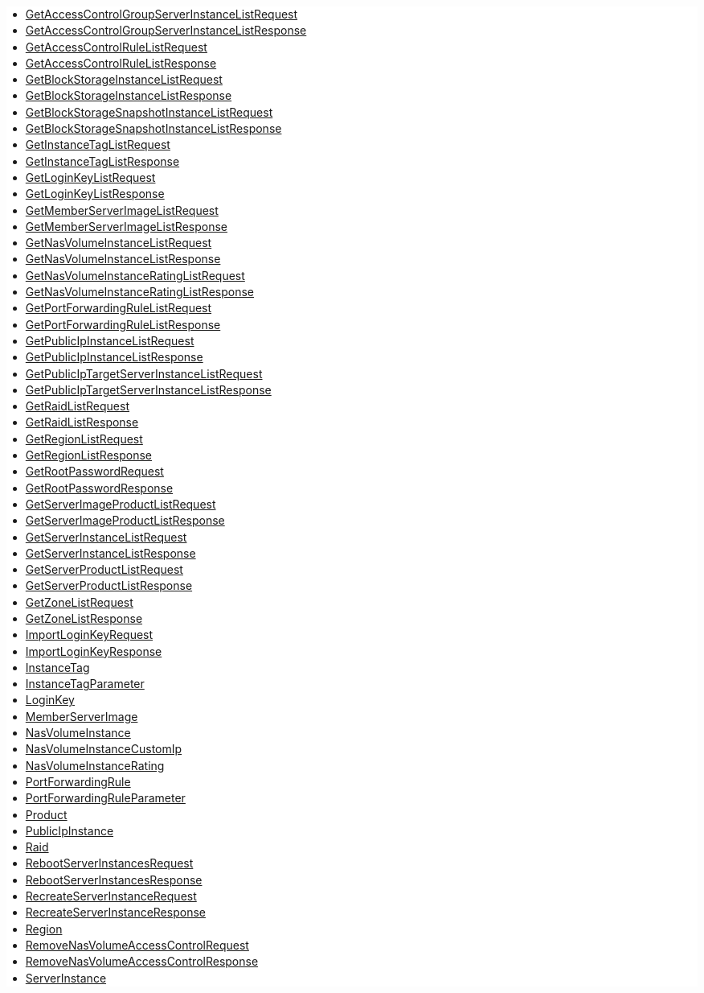  - [GetAccessControlGroupServerInstanceListRequest](docs/GetAccessControlGroupServerInstanceListRequest.md)
 - [GetAccessControlGroupServerInstanceListResponse](docs/GetAccessControlGroupServerInstanceListResponse.md)
 - [GetAccessControlRuleListRequest](docs/GetAccessControlRuleListRequest.md)
 - [GetAccessControlRuleListResponse](docs/GetAccessControlRuleListResponse.md)
 - [GetBlockStorageInstanceListRequest](docs/GetBlockStorageInstanceListRequest.md)
 - [GetBlockStorageInstanceListResponse](docs/GetBlockStorageInstanceListResponse.md)
 - [GetBlockStorageSnapshotInstanceListRequest](docs/GetBlockStorageSnapshotInstanceListRequest.md)
 - [GetBlockStorageSnapshotInstanceListResponse](docs/GetBlockStorageSnapshotInstanceListResponse.md)
 - [GetInstanceTagListRequest](docs/GetInstanceTagListRequest.md)
 - [GetInstanceTagListResponse](docs/GetInstanceTagListResponse.md)
 - [GetLoginKeyListRequest](docs/GetLoginKeyListRequest.md)
 - [GetLoginKeyListResponse](docs/GetLoginKeyListResponse.md)
 - [GetMemberServerImageListRequest](docs/GetMemberServerImageListRequest.md)
 - [GetMemberServerImageListResponse](docs/GetMemberServerImageListResponse.md)
 - [GetNasVolumeInstanceListRequest](docs/GetNasVolumeInstanceListRequest.md)
 - [GetNasVolumeInstanceListResponse](docs/GetNasVolumeInstanceListResponse.md)
 - [GetNasVolumeInstanceRatingListRequest](docs/GetNasVolumeInstanceRatingListRequest.md)
 - [GetNasVolumeInstanceRatingListResponse](docs/GetNasVolumeInstanceRatingListResponse.md)
 - [GetPortForwardingRuleListRequest](docs/GetPortForwardingRuleListRequest.md)
 - [GetPortForwardingRuleListResponse](docs/GetPortForwardingRuleListResponse.md)
 - [GetPublicIpInstanceListRequest](docs/GetPublicIpInstanceListRequest.md)
 - [GetPublicIpInstanceListResponse](docs/GetPublicIpInstanceListResponse.md)
 - [GetPublicIpTargetServerInstanceListRequest](docs/GetPublicIpTargetServerInstanceListRequest.md)
 - [GetPublicIpTargetServerInstanceListResponse](docs/GetPublicIpTargetServerInstanceListResponse.md)
 - [GetRaidListRequest](docs/GetRaidListRequest.md)
 - [GetRaidListResponse](docs/GetRaidListResponse.md)
 - [GetRegionListRequest](docs/GetRegionListRequest.md)
 - [GetRegionListResponse](docs/GetRegionListResponse.md)
 - [GetRootPasswordRequest](docs/GetRootPasswordRequest.md)
 - [GetRootPasswordResponse](docs/GetRootPasswordResponse.md)
 - [GetServerImageProductListRequest](docs/GetServerImageProductListRequest.md)
 - [GetServerImageProductListResponse](docs/GetServerImageProductListResponse.md)
 - [GetServerInstanceListRequest](docs/GetServerInstanceListRequest.md)
 - [GetServerInstanceListResponse](docs/GetServerInstanceListResponse.md)
 - [GetServerProductListRequest](docs/GetServerProductListRequest.md)
 - [GetServerProductListResponse](docs/GetServerProductListResponse.md)
 - [GetZoneListRequest](docs/GetZoneListRequest.md)
 - [GetZoneListResponse](docs/GetZoneListResponse.md)
 - [ImportLoginKeyRequest](docs/ImportLoginKeyRequest.md)
 - [ImportLoginKeyResponse](docs/ImportLoginKeyResponse.md)
 - [InstanceTag](docs/InstanceTag.md)
 - [InstanceTagParameter](docs/InstanceTagParameter.md)
 - [LoginKey](docs/LoginKey.md)
 - [MemberServerImage](docs/MemberServerImage.md)
 - [NasVolumeInstance](docs/NasVolumeInstance.md)
 - [NasVolumeInstanceCustomIp](docs/NasVolumeInstanceCustomIp.md)
 - [NasVolumeInstanceRating](docs/NasVolumeInstanceRating.md)
 - [PortForwardingRule](docs/PortForwardingRule.md)
 - [PortForwardingRuleParameter](docs/PortForwardingRuleParameter.md)
 - [Product](docs/Product.md)
 - [PublicIpInstance](docs/PublicIpInstance.md)
 - [Raid](docs/Raid.md)
 - [RebootServerInstancesRequest](docs/RebootServerInstancesRequest.md)
 - [RebootServerInstancesResponse](docs/RebootServerInstancesResponse.md)
 - [RecreateServerInstanceRequest](docs/RecreateServerInstanceRequest.md)
 - [RecreateServerInstanceResponse](docs/RecreateServerInstanceResponse.md)
 - [Region](docs/Region.md)
 - [RemoveNasVolumeAccessControlRequest](docs/RemoveNasVolumeAccessControlRequest.md)
 - [RemoveNasVolumeAccessControlResponse](docs/RemoveNasVolumeAccessControlResponse.md)
 - [ServerInstance](docs/ServerInstance.md)
